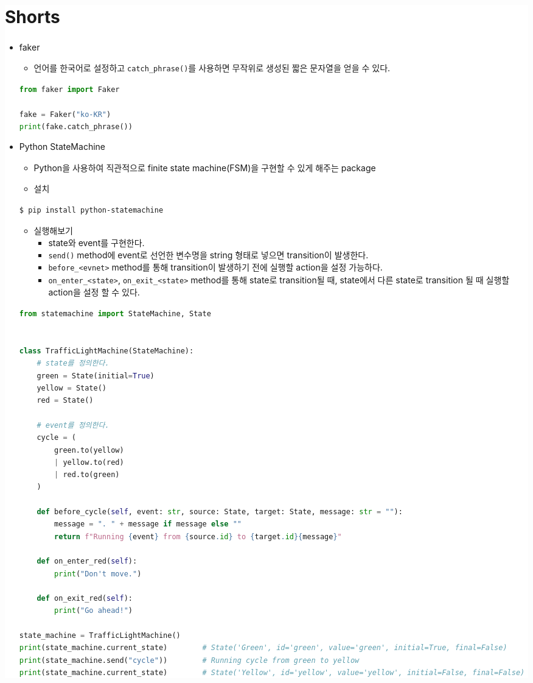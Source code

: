 





# Shorts

- faker

  - 언어를 한국어로 설정하고 `catch_phrase()`를 사용하면 무작위로 생성된 짧은 문자열을 얻을 수 있다.

  ```python
  from faker import Faker
  
  fake = Faker("ko-KR")
  print(fake.catch_phrase())
  ```



- Python StateMachine

  - Python을 사용하여 직관적으로 finite state machine(FSM)을 구현할 수 있게 해주는 package

  - 설치

  ```bash
  $ pip install python-statemachine
  ```

  - 실행해보기
    - state와 event를 구현한다.
    - `send()` method에 event로 선언한 변수명을 string 형태로 넣으면 transition이 발생한다.
    - `before_<evnet>` method를 통해 transition이 발생하기 전에 실행할 action을 설정 가능하다.
    - `on_enter_<state>`, `on_exit_<state>` method를 통해 state로 transition될 때, state에서 다른 state로 transition 될 때 실행할 action을 설정 할 수 있다.

  ```python
  from statemachine import StateMachine, State
  
  
  class TrafficLightMachine(StateMachine):
      # state를 정의한다.
      green = State(initial=True)
      yellow = State()
      red = State()
  
      # event를 정의한다.
      cycle = (
          green.to(yellow)
          | yellow.to(red)
          | red.to(green)
      )
      
      def before_cycle(self, event: str, source: State, target: State, message: str = ""):
          message = ". " + message if message else ""
          return f"Running {event} from {source.id} to {target.id}{message}"
      
      def on_enter_red(self):
          print("Don't move.")
      
      def on_exit_red(self):
          print("Go ahead!")
  
  state_machine = TrafficLightMachine()
  print(state_machine.current_state)		# State('Green', id='green', value='green', initial=True, final=False)
  print(state_machine.send("cycle"))		# Running cycle from green to yellow
  print(state_machine.current_state)		# State('Yellow', id='yellow', value='yellow', initial=False, final=False)
  ```